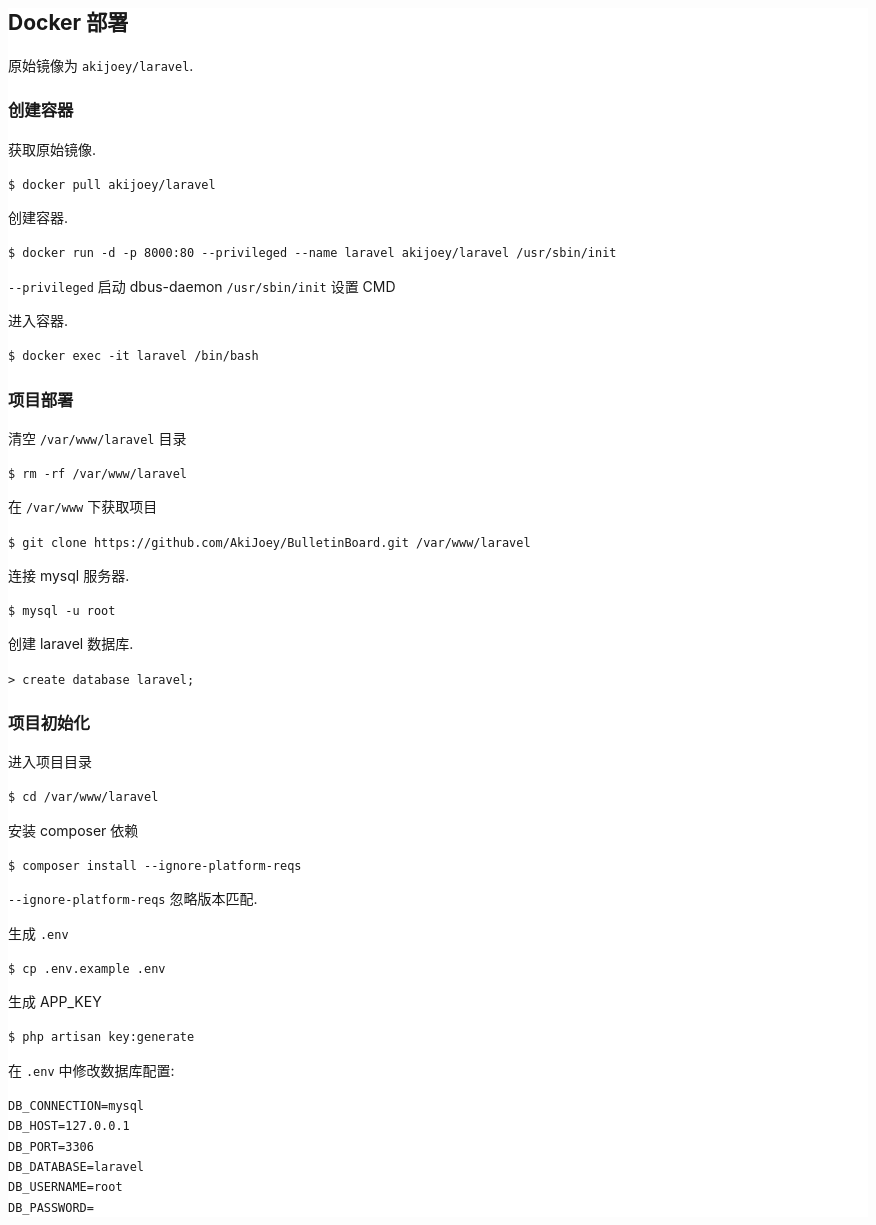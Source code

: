 ## Docker 部署

原始镜像为 `akijoey/laravel`.

### 创建容器

获取原始镜像.

`$ docker pull akijoey/laravel`

创建容器.

`$ docker run -d -p 8000:80 --privileged --name laravel akijoey/laravel /usr/sbin/init`

`--privileged` 启动 dbus-daemon
`/usr/sbin/init` 设置 CMD

进入容器.

`$ docker exec -it laravel /bin/bash`

### 项目部署

清空 `/var/www/laravel` 目录

`$ rm -rf /var/www/laravel`

在 `/var/www` 下获取项目

`$ git clone https://github.com/AkiJoey/BulletinBoard.git /var/www/laravel`

连接 mysql 服务器.

`$ mysql -u root`

创建 laravel 数据库.

`> create database laravel;`

### 项目初始化

进入项目目录

`$ cd /var/www/laravel`

安装 composer 依赖

`$ composer install --ignore-platform-reqs`

`--ignore-platform-reqs` 忽略版本匹配.

生成 `.env`

`$ cp .env.example .env`

生成 APP_KEY

`$ php artisan key:generate`

在 `.env` 中修改数据库配置:
```env
DB_CONNECTION=mysql
DB_HOST=127.0.0.1
DB_PORT=3306
DB_DATABASE=laravel
DB_USERNAME=root
DB_PASSWORD=
```
